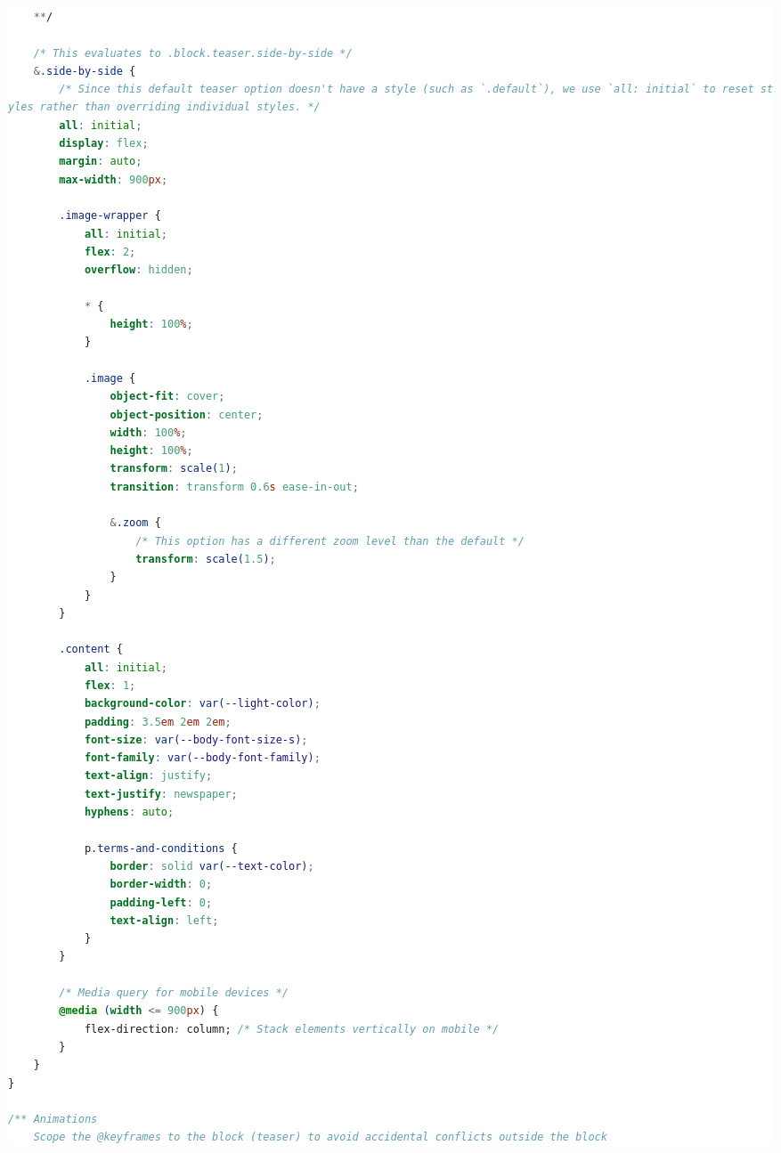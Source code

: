 ```css
    **/

    /* This evaluates to .block.teaser.side-by-side */
    &.side-by-side {    
        /* Since this default teaser option doesn't have a style (such as `.default`), we use `all: initial` to reset styles rather than overriding individual styles. */
        all: initial;
        display: flex;
        margin: auto;
        max-width: 900px;

        .image-wrapper {
            all: initial;
            flex: 2;
            overflow: hidden;                 
            
            * {
                height: 100%;
            }        

            .image {
                object-fit: cover;
                object-position: center;
                width: 100%;
                height: 100%;
                transform: scale(1); 
                transition: transform 0.6s ease-in-out;                

                &.zoom {
                    /* This option has a different zoom level than the default */
                    transform: scale(1.5);
                }
            }
        }

        .content {
            all: initial;
            flex: 1;
            background-color: var(--light-color);
            padding: 3.5em 2em 2em;
            font-size: var(--body-font-size-s);
            font-family: var(--body-font-family);
            text-align: justify;
            text-justify: newspaper;
            hyphens: auto;

            p.terms-and-conditions {
                border: solid var(--text-color);
                border-width: 0;
                padding-left: 0;
                text-align: left;
            }
        }

        /* Media query for mobile devices */
        @media (width <= 900px) {
            flex-direction: column; /* Stack elements vertically on mobile */
        }
    }
}

/** Animations 
    Scope the @keyframes to the block (teaser) to avoid accidental conflicts outside the block
```